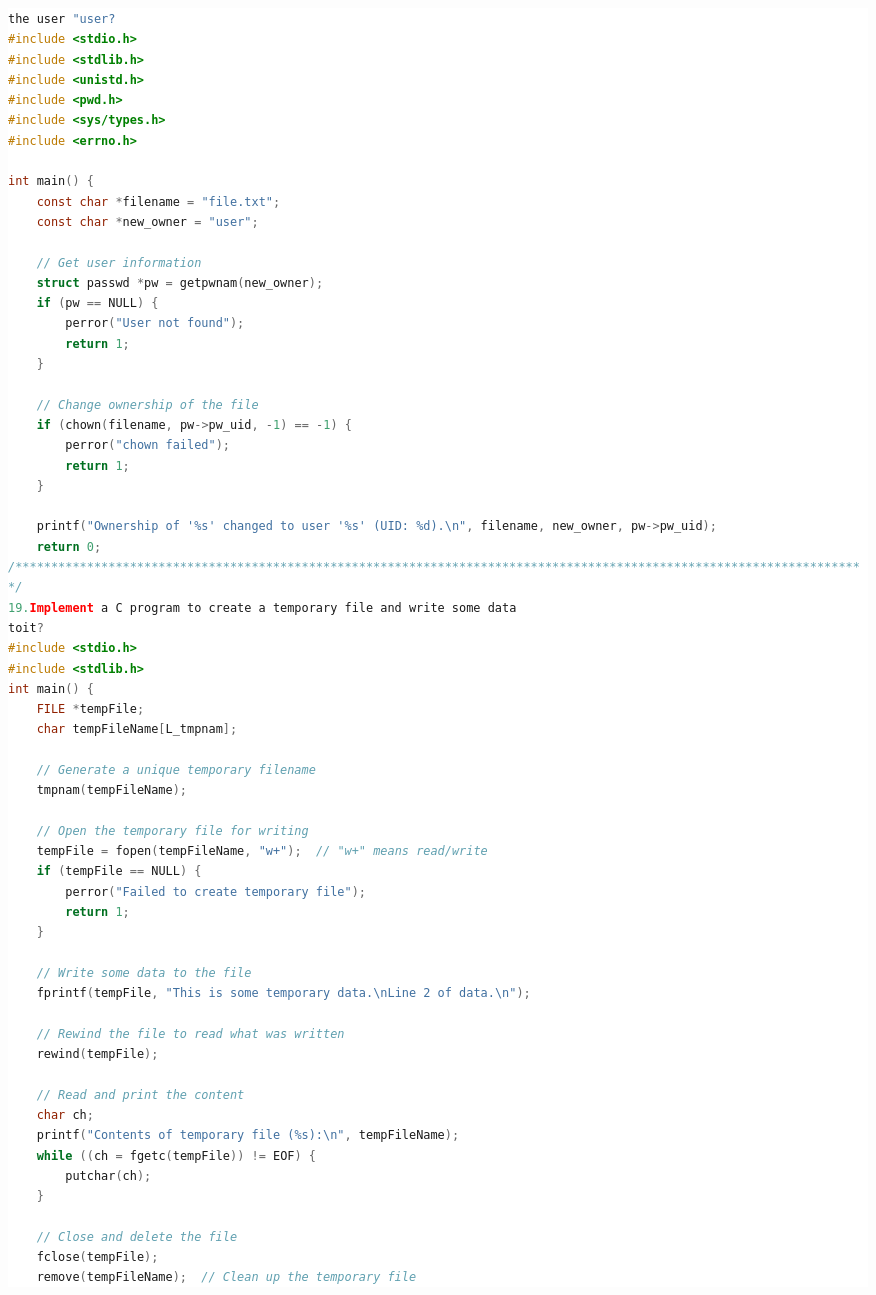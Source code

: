 ```C
the user "user?
#include <stdio.h>
#include <stdlib.h>
#include <unistd.h>
#include <pwd.h>
#include <sys/types.h>
#include <errno.h>

int main() {
    const char *filename = "file.txt";
    const char *new_owner = "user";

    // Get user information
    struct passwd *pw = getpwnam(new_owner);
    if (pw == NULL) {
        perror("User not found");
        return 1;
    }

    // Change ownership of the file
    if (chown(filename, pw->pw_uid, -1) == -1) {
        perror("chown failed");
        return 1;
    }

    printf("Ownership of '%s' changed to user '%s' (UID: %d).\n", filename, new_owner, pw->pw_uid);
    return 0;
/***********************************************************************************************************************/
19.Implement a C program to create a temporary file and write some data 
toit?
#include <stdio.h>
#include <stdlib.h>
int main() {
    FILE *tempFile;
    char tempFileName[L_tmpnam];

    // Generate a unique temporary filename
    tmpnam(tempFileName);

    // Open the temporary file for writing
    tempFile = fopen(tempFileName, "w+");  // "w+" means read/write
    if (tempFile == NULL) {
        perror("Failed to create temporary file");
        return 1;
    }

    // Write some data to the file
    fprintf(tempFile, "This is some temporary data.\nLine 2 of data.\n");

    // Rewind the file to read what was written
    rewind(tempFile);

    // Read and print the content
    char ch;
    printf("Contents of temporary file (%s):\n", tempFileName);
    while ((ch = fgetc(tempFile)) != EOF) {
        putchar(ch);
    }

    // Close and delete the file
    fclose(tempFile);
    remove(tempFileName);  // Clean up the temporary file
```